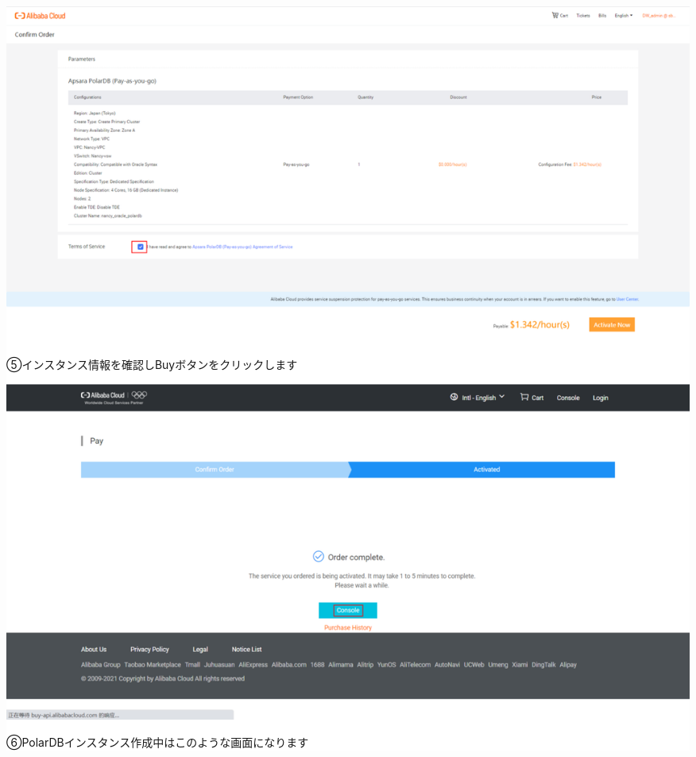 ![img](https://raw.githubusercontent.com/sbopsv/cloud-tech/master/content/usecase-PolarDB/polardb_images_13574176438014224403/20210922093059.png "img")    


⑤インスタンス情報を確認しBuyボタンをクリックします      

![img](https://raw.githubusercontent.com/sbopsv/cloud-tech/master/content/usecase-PolarDB/polardb_images_13574176438014224403/20210922093115.png "img")    



⑥PolarDBインスタンス作成中はこのような画面になります     
